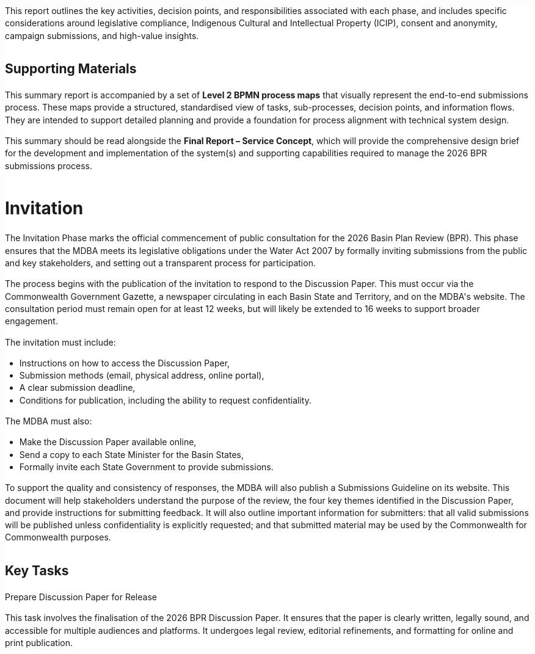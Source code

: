 This report outlines the key activities, decision points, and responsibilities associated with each phase, and includes specific considerations around legislative compliance, Indigenous Cultural and Intellectual Property (ICIP), consent and anonymity, campaign submissions, and high-value insights.

## Supporting Materials

This summary report is accompanied by a set of **Level 2 BPMN process maps** that visually represent the end-to-end submissions process. These maps provide a structured, standardised view of tasks, sub-processes, decision points, and information flows. They are intended to support detailed planning and provide a foundation for process alignment with technical system design.

This summary should be read alongside the **Final Report – Service Concept**, which will provide the comprehensive design brief for the development and implementation of the system(s) and supporting capabilities required to manage the 2026 BPR submissions process.

# Invitation

The Invitation Phase marks the official commencement of public consultation for the 2026 Basin Plan Review (BPR). This phase ensures that the MDBA meets its legislative obligations under the Water Act 2007 by formally inviting submissions from the public and key stakeholders, and setting out a transparent process for participation.

The process begins with the publication of the invitation to respond to the Discussion Paper. This must occur via the Commonwealth Government Gazette, a newspaper circulating in each Basin State and Territory, and on the MDBA's website. The consultation period must remain open for at least 12 weeks, but will likely be extended to 16 weeks to support broader engagement.

The invitation must include:

- Instructions on how to access the Discussion Paper,
- Submission methods (email, physical address, online portal),
- A clear submission deadline,
- Conditions for publication, including the ability to request confidentiality.

The MDBA must also:

- Make the Discussion Paper available online,
- Send a copy to each State Minister for the Basin States,
- Formally invite each State Government to provide submissions.

To support the quality and consistency of responses, the MDBA will also publish a Submissions Guideline on its website. This document will help stakeholders understand the purpose of the review, the four key themes identified in the Discussion Paper, and provide instructions for submitting feedback. It will also outline important information for submitters: that all valid submissions will be published unless confidentiality is explicitly requested; and that submitted material may be used by the Commonwealth for Commonwealth purposes.

## Key Tasks

Prepare Discussion Paper for Release

This task involves the finalisation of the 2026 BPR Discussion Paper. It ensures that the paper is clearly written, legally sound, and accessible for multiple audiences and platforms. It undergoes legal review, editorial refinements, and formatting for online and print publication.
